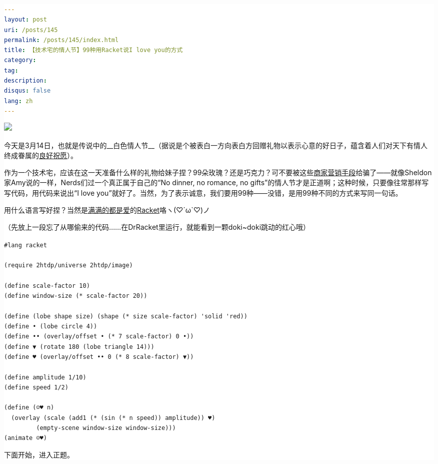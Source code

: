 ```yaml
---
layout: post
uri: /posts/145
permalink: /posts/145/index.html
title: 【技术宅的情人节】99种用Racket说I love you的方式
category:
tag:
description:
disqus: false
lang: zh
---
```

<script>lock()</script>

![](http://pre.racket-lang.org/racket/collects/icons/heart.png)

今天是3月14日，也就是传说中的__白色情人节__（据说是个被表白一方向表白方回赠礼物以表示心意的好日子，蕴含着人们对天下有情人终成眷属的[良好祝愿](https://www.google.com/search?q=%E6%84%BF%E5%A4%A9%E4%B8%8B%E6%9C%89%E6%83%85%E4%BA%BA%E7%BB%88%E6%88%90%E5%85%84%E5%A6%B9)）。

作为一个技术宅，应该在这一天准备什么样的礼物给妹子捏？99朵玫瑰？还是巧克力？可不要被这些[商家营销手段](http://zh.wikipedia.org/wiki/%E7%99%BD%E8%89%B2%E6%83%85%E4%BA%BA%E7%AF%80)给骗了——就像Sheldon家Amy说的一样，Nerds们过一个真正属于自己的“No dinner, no romance, no gifts”的情人节才是正道啊；这种时候，只要像往常那样写写代码，用代码来说出“I love you”就好了。当然，为了表示诚意，我们要用99种——没错，是用99种不同的方式来写同一句话。

用什么语言写好捏？当然是[满满的都是爱](http://pre.racket-lang.org/racket/collects/icons/heart.png)的[Racket](http://racket-lang.org/)咯ヽ(♡´ω`♡)ノ

（先放上一段忘了从哪偷来的代码……在DrRacket里运行，就能看到一颗doki~doki跳动的红心哦）

```racket
#lang racket

(require 2htdp/universe 2htdp/image)

(define scale-factor 10)
(define window-size (* scale-factor 20))

(define (lobe shape size) (shape (* size scale-factor) 'solid 'red))
(define • (lobe circle 4))
(define •• (overlay/offset • (* 7 scale-factor) 0 •))
(define ▼ (rotate 180 (lobe triangle 14)))
(define ♥ (overlay/offset •• 0 (* 8 scale-factor) ▼))

(define amplitude 1/10)
(define speed 1/2)

(define (☺♥ n)
  (overlay (scale (add1 (* (sin (* n speed)) amplitude)) ♥)
	     (empty-scene window-size window-size)))
(animate ☺♥) 
```

下面开始，进入正题。

